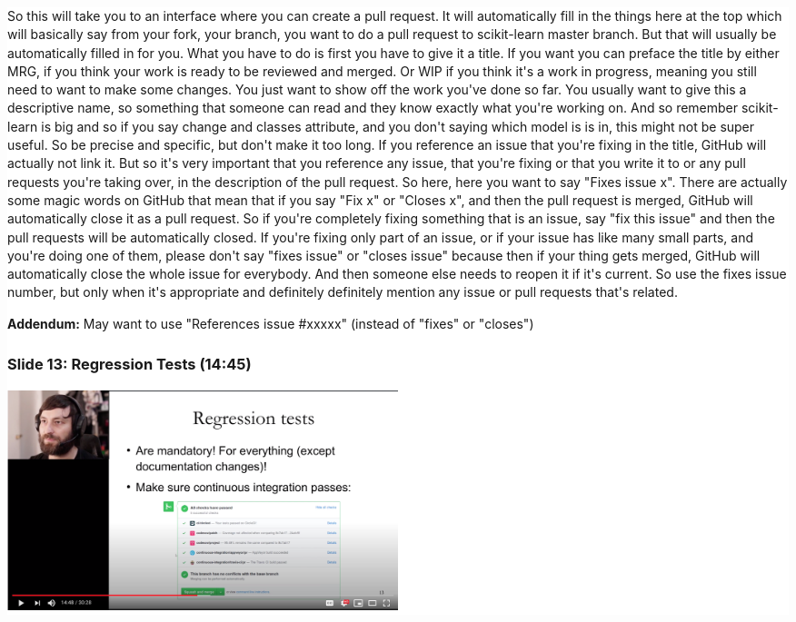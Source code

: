 So this will take you to an interface where you can create a pull request.  It will automatically fill in the things here at the top which will basically say from your fork, your branch, you want to do a pull request to scikit-learn master branch. But that will usually be automatically filled in for you.  What you have to do is first you have to give it a title. If you want you can preface the title by either MRG, if you think your work is ready to be reviewed and merged.  Or WIP if you think it's a work in progress, meaning you still need to want to make some changes. You just want to show off the work you've done so far. You usually want to give this a descriptive name, so something that someone can read and they know exactly what you're working on. And so remember scikit-learn is big and so if you say change and classes attribute, and you don't saying which model is is in, this might not be super useful.  So be precise and specific, but don't make it too long. If you reference an issue that you're fixing in the title, GitHub will actually not link it.  But so it's very important that you reference any issue, that you're fixing or that you write it to or any pull requests you're taking over, in the description of the pull request. So here, here you want to say "Fixes issue x".  There are actually some magic words on GitHub that mean that if you say "Fix x" or "Closes x", and then the pull request is merged, GitHub will automatically close it as a pull request. So if you're completely fixing something that is an issue, say "fix this issue" and then the pull requests will be automatically closed.  If you're fixing only part of an issue, or if your issue has like many small parts, and you're doing one of them, please don't say "fixes issue" or "closes issue" because then if your thing gets merged, GitHub will automatically close the whole issue for everybody.  And then someone else needs to reopen it if it's current.  So use the fixes issue number, but only when it's appropriate and definitely definitely mention any issue or pull requests that's related.

**Addendum:**  May want to use "References issue #xxxxx" (instead of "fixes" or "closes")

### Slide 13: Regression Tests (14:45)
<a href="https://youtu.be/5OL8XoMMOfA?t=887" target="_blank"><img  src="images/sklearn_s13.png" width="50%" /></a>
